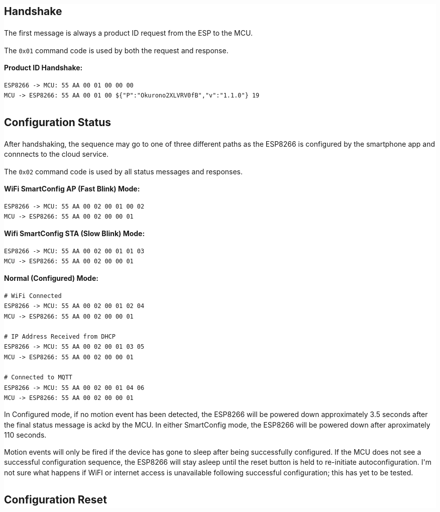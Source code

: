 Handshake
---------

The first message is always a product ID request from the ESP to the MCU.

The `0x01` command code is used by both the request and response.

**Product ID Handshake:**
```
ESP8266 -> MCU: 55 AA 00 01 00 00 00
MCU -> ESP8266: 55 AA 00 01 00 ${"P":"Okurono2XLVRV0fB","v":"1.1.0"} 19
```

Configuration Status
--------------------

After handshaking, the sequence may go to one of three different paths as the ESP8266 is configured by the smartphone app and connnects to the cloud service.

The `0x02` command code is used by all status messages and responses.

**WiFi SmartConfig AP (Fast Blink) Mode:**
```
ESP8266 -> MCU: 55 AA 00 02 00 01 00 02
MCU -> ESP8266: 55 AA 00 02 00 00 01
```

**Wifi SmartConfig STA (Slow Blink) Mode:**
```
ESP8266 -> MCU: 55 AA 00 02 00 01 01 03
MCU -> ESP8266: 55 AA 00 02 00 00 01
```

**Normal (Configured) Mode:**
```
# WiFi Connected
ESP8266 -> MCU: 55 AA 00 02 00 01 02 04
MCU -> ESP8266: 55 AA 00 02 00 00 01

# IP Address Received from DHCP
ESP8266 -> MCU: 55 AA 00 02 00 01 03 05
MCU -> ESP8266: 55 AA 00 02 00 00 01

# Connected to MQTT
ESP8266 -> MCU: 55 AA 00 02 00 01 04 06
MCU -> ESP8266: 55 AA 00 02 00 00 01
```

In Configured mode, if no motion event has been detected, the ESP8266 will be powered down approximately 3.5 seconds after the final status message is ackd by the MCU. In either SmartConfig mode, the ESP8266 will be powered down after aproximately 110 seconds.

Motion events will only be fired if the device has gone to sleep after being successfully configured. If the MCU does not see a successful configuration sequence, the ESP8266 will stay asleep until the reset button is held to re-initiate autoconfiguration. I'm not sure what happens if WiFI or internet access is unavailable following successful configuration; this has yet to be tested.

Configuration Reset
-------------------

